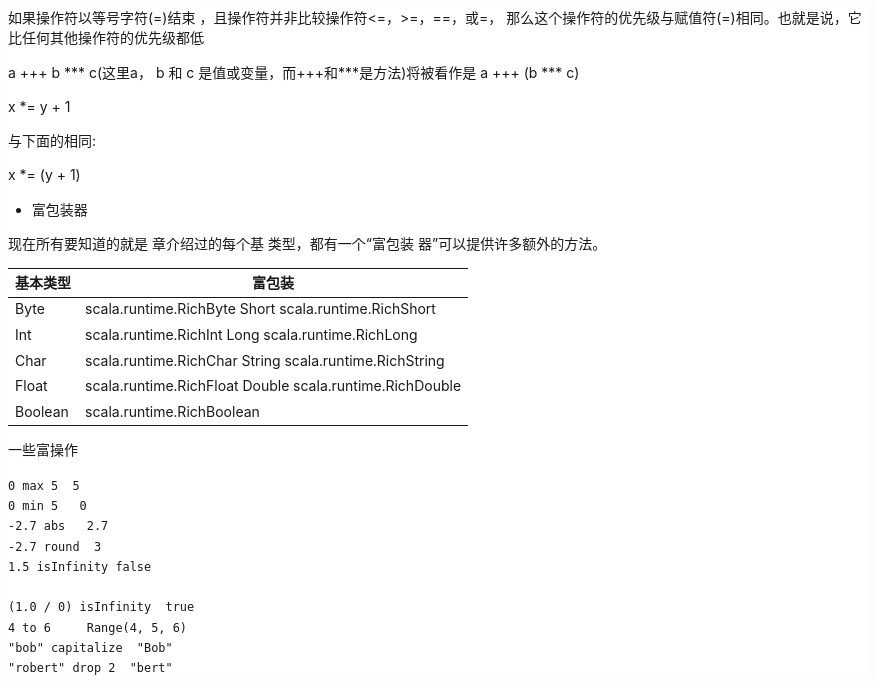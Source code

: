 如果操作符以等号字符(=)结束 ，且操作符并非比较操作符<=，>=，==，或=， 那么这个操作符的优先级与赋值符(=)相同。也就是说，它比任何其他操作符的优先级都低

a +++ b *** c(这里a， b 和 c 是值或变量，而+++和***是方法)将被看作是 a +++ (b *** c)

x *= y + 1

与下面的相同:

x *= (y + 1)


+ 富包装器

现在所有要知道的就是 章介绍过的每个基 类型，都有一个“富包装 器”可以提供许多额外的方法。

|基本类型| 富包装|
|------|------|
|Byte |scala.runtime.RichByte Short scala.runtime.RichShort
|Int |scala.runtime.RichInt Long scala.runtime.RichLong 
|Char |scala.runtime.RichChar String scala.runtime.RichString 
|Float |scala.runtime.RichFloat Double scala.runtime.RichDouble 
|Boolean |scala.runtime.RichBoolean

一些富操作

```
0 max 5  5
0 min 5   0
-2.7 abs   2.7
-2.7 round  3
1.5 isInfinity false

(1.0 / 0) isInfinity  true
4 to 6     Range(4, 5, 6)
"bob" capitalize  "Bob"
"robert" drop 2  "bert"
```